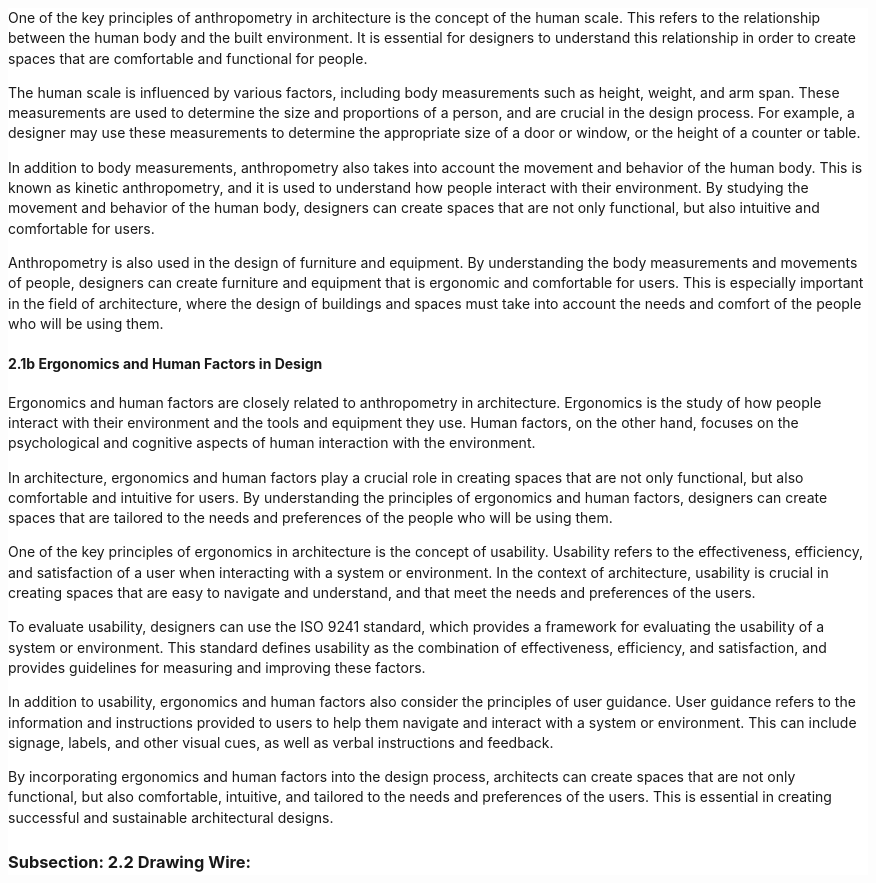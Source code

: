 One of the key principles of anthropometry in architecture is the concept of the human scale. This refers to the relationship between the human body and the built environment. It is essential for designers to understand this relationship in order to create spaces that are comfortable and functional for people.

The human scale is influenced by various factors, including body measurements such as height, weight, and arm span. These measurements are used to determine the size and proportions of a person, and are crucial in the design process. For example, a designer may use these measurements to determine the appropriate size of a door or window, or the height of a counter or table.

In addition to body measurements, anthropometry also takes into account the movement and behavior of the human body. This is known as kinetic anthropometry, and it is used to understand how people interact with their environment. By studying the movement and behavior of the human body, designers can create spaces that are not only functional, but also intuitive and comfortable for users.

Anthropometry is also used in the design of furniture and equipment. By understanding the body measurements and movements of people, designers can create furniture and equipment that is ergonomic and comfortable for users. This is especially important in the field of architecture, where the design of buildings and spaces must take into account the needs and comfort of the people who will be using them.

#### 2.1b Ergonomics and Human Factors in Design

Ergonomics and human factors are closely related to anthropometry in architecture. Ergonomics is the study of how people interact with their environment and the tools and equipment they use. Human factors, on the other hand, focuses on the psychological and cognitive aspects of human interaction with the environment.

In architecture, ergonomics and human factors play a crucial role in creating spaces that are not only functional, but also comfortable and intuitive for users. By understanding the principles of ergonomics and human factors, designers can create spaces that are tailored to the needs and preferences of the people who will be using them.

One of the key principles of ergonomics in architecture is the concept of usability. Usability refers to the effectiveness, efficiency, and satisfaction of a user when interacting with a system or environment. In the context of architecture, usability is crucial in creating spaces that are easy to navigate and understand, and that meet the needs and preferences of the users.

To evaluate usability, designers can use the ISO 9241 standard, which provides a framework for evaluating the usability of a system or environment. This standard defines usability as the combination of effectiveness, efficiency, and satisfaction, and provides guidelines for measuring and improving these factors.

In addition to usability, ergonomics and human factors also consider the principles of user guidance. User guidance refers to the information and instructions provided to users to help them navigate and interact with a system or environment. This can include signage, labels, and other visual cues, as well as verbal instructions and feedback.

By incorporating ergonomics and human factors into the design process, architects can create spaces that are not only functional, but also comfortable, intuitive, and tailored to the needs and preferences of the users. This is essential in creating successful and sustainable architectural designs.





### Subsection: 2.2 Drawing Wire:
